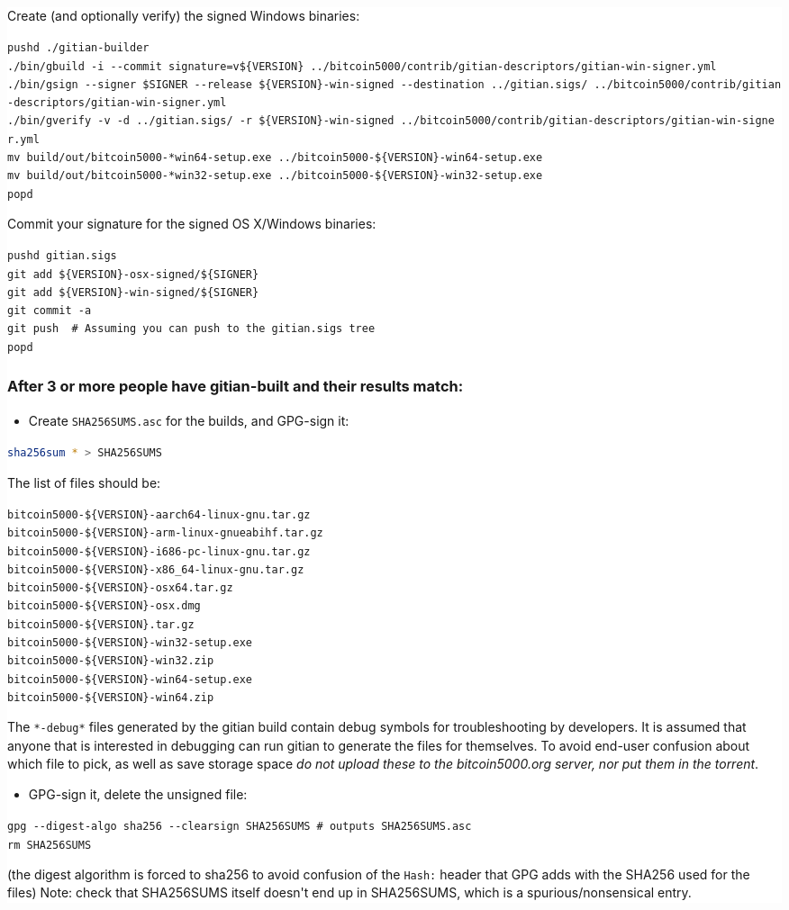 Create (and optionally verify) the signed Windows binaries:

    pushd ./gitian-builder
    ./bin/gbuild -i --commit signature=v${VERSION} ../bitcoin5000/contrib/gitian-descriptors/gitian-win-signer.yml
    ./bin/gsign --signer $SIGNER --release ${VERSION}-win-signed --destination ../gitian.sigs/ ../bitcoin5000/contrib/gitian-descriptors/gitian-win-signer.yml
    ./bin/gverify -v -d ../gitian.sigs/ -r ${VERSION}-win-signed ../bitcoin5000/contrib/gitian-descriptors/gitian-win-signer.yml
    mv build/out/bitcoin5000-*win64-setup.exe ../bitcoin5000-${VERSION}-win64-setup.exe
    mv build/out/bitcoin5000-*win32-setup.exe ../bitcoin5000-${VERSION}-win32-setup.exe
    popd

Commit your signature for the signed OS X/Windows binaries:

    pushd gitian.sigs
    git add ${VERSION}-osx-signed/${SIGNER}
    git add ${VERSION}-win-signed/${SIGNER}
    git commit -a
    git push  # Assuming you can push to the gitian.sigs tree
    popd

### After 3 or more people have gitian-built and their results match:

- Create `SHA256SUMS.asc` for the builds, and GPG-sign it:

```bash
sha256sum * > SHA256SUMS
```

The list of files should be:
```
bitcoin5000-${VERSION}-aarch64-linux-gnu.tar.gz
bitcoin5000-${VERSION}-arm-linux-gnueabihf.tar.gz
bitcoin5000-${VERSION}-i686-pc-linux-gnu.tar.gz
bitcoin5000-${VERSION}-x86_64-linux-gnu.tar.gz
bitcoin5000-${VERSION}-osx64.tar.gz
bitcoin5000-${VERSION}-osx.dmg
bitcoin5000-${VERSION}.tar.gz
bitcoin5000-${VERSION}-win32-setup.exe
bitcoin5000-${VERSION}-win32.zip
bitcoin5000-${VERSION}-win64-setup.exe
bitcoin5000-${VERSION}-win64.zip
```
The `*-debug*` files generated by the gitian build contain debug symbols
for troubleshooting by developers. It is assumed that anyone that is interested
in debugging can run gitian to generate the files for themselves. To avoid
end-user confusion about which file to pick, as well as save storage
space *do not upload these to the bitcoin5000.org server, nor put them in the torrent*.

- GPG-sign it, delete the unsigned file:
```
gpg --digest-algo sha256 --clearsign SHA256SUMS # outputs SHA256SUMS.asc
rm SHA256SUMS
```
(the digest algorithm is forced to sha256 to avoid confusion of the `Hash:` header that GPG adds with the SHA256 used for the files)
Note: check that SHA256SUMS itself doesn't end up in SHA256SUMS, which is a spurious/nonsensical entry.
